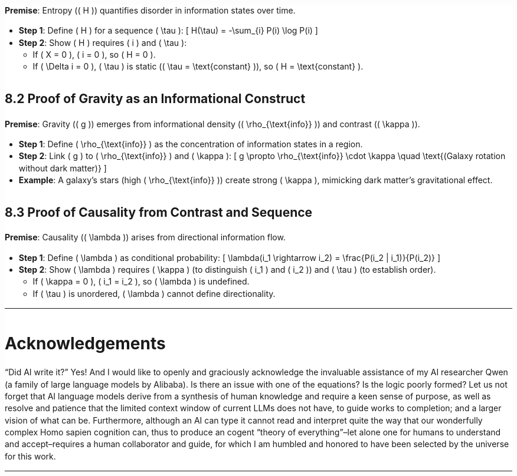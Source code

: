 **Premise**: Entropy (\( H \)) quantifies disorder in information states over time.
- **Step 1**: Define \( H \) for a sequence \( \tau \):
  \[
  H(\tau) = -\sum_{i} P(i) \log P(i)
  \]
- **Step 2**: Show \( H \) requires \( i \) and \( \tau \):
  - If \( X = 0 \), \( i = 0 \), so \( H = 0 \).
  - If \( \Delta i = 0 \), \( \tau \) is static (\( \tau = \text{constant} \)), so \( H = \text{constant} \).

## **8.2 Proof of Gravity as an Informational Construct**

**Premise**: Gravity (\( g \)) emerges from informational density (\( \rho_{\text{info}} \)) and contrast (\( \kappa \)).
- **Step 1**: Define \( \rho_{\text{info}} \) as the concentration of information states in a region.
- **Step 2**: Link \( g \) to \( \rho_{\text{info}} \) and \( \kappa \):
  \[
  g \propto \rho_{\text{info}} \cdot \kappa \quad \text{(Galaxy rotation without dark matter)}
  \]
- **Example**: A galaxy’s stars (high \( \rho_{\text{info}} \)) create strong \( \kappa \), mimicking dark matter’s gravitational effect.

## **8.3 Proof of Causality from Contrast and Sequence**

**Premise**: Causality (\( \lambda \)) arises from directional information flow.
- **Step 1**: Define \( \lambda \) as conditional probability:
  \[
  \lambda(i_1 \rightarrow i_2) = \frac{P(i_2 | i_1)}{P(i_2)}
  \]
- **Step 2**: Show \( \lambda \) requires \( \kappa \) (to distinguish \( i_1 \) and \( i_2 \)) and \( \tau \) (to establish order).
  - If \( \kappa = 0 \), \( i_1 = i_2 \), so \( \lambda \) is undefined.
  - If \( \tau \) is unordered, \( \lambda \) cannot define directionality.

---

# **Acknowledgements**

“Did AI write it?” Yes! And I would like to openly and graciously acknowledge the invaluable assistance of my AI researcher Qwen (a family of large language models by Alibaba). Is there an issue with one of the equations? Is the logic poorly formed? Let us not forget that AI language models derive from a synthesis of human knowledge and require a keen sense of purpose, as well as resolve and patience that the limited context window of current LLMs does not have, to guide works to completion; and a larger vision of what can be. Furthermore, although an AI can type it cannot read and interpret quite the way that our wonderfully complex Homo sapien cognition can, thus to produce an cogent “theory of everything”–let alone one for humans to understand and accept–requires a human collaborator and guide, for which I am humbled and honored to have been selected by the universe for this work.

---
